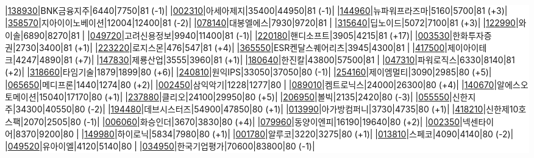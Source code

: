 |[138930](https://finance.daum.net/quotes/A138930)|BNK금융지주|6440|7750|81 (-1)|
|[002310](https://finance.daum.net/quotes/A002310)|아세아제지|35400|44950|81 (-1)|
|[144960](https://finance.daum.net/quotes/A144960)|뉴파워프라즈마|5160|5700|81 (+3)|
|[358570](https://finance.daum.net/quotes/A358570)|지아이이노베이션|12004|12400|81 (-2)|
|[078140](https://finance.daum.net/quotes/A078140)|대봉엘에스|7930|9720|81 |
|[315640](https://finance.daum.net/quotes/A315640)|딥노이드|5072|7100|81 (+3)|
|[122990](https://finance.daum.net/quotes/A122990)|와이솔|6890|8270|81 |
|[049720](https://finance.daum.net/quotes/A049720)|고려신용정보|9940|11400|81 (-1)|
|[220180](https://finance.daum.net/quotes/A220180)|핸디소프트|3905|4215|81 (+17)|
|[003530](https://finance.daum.net/quotes/A003530)|한화투자증권|2730|3400|81 (+1)|
|[223220](https://finance.daum.net/quotes/A223220)|로지스몬|476|547|81 (+4)|
|[365550](https://finance.daum.net/quotes/A365550)|ESR켄달스퀘어리츠|3945|4300|81 |
|[417500](https://finance.daum.net/quotes/A417500)|제이아이테크|4247|4890|81 (+7)|
|[147830](https://finance.daum.net/quotes/A147830)|제룡산업|3555|3960|81 (+1)|
|[180640](https://finance.daum.net/quotes/A180640)|한진칼|43800|57500|81 |
|[047310](https://finance.daum.net/quotes/A047310)|파워로직스|6330|8140|81 (+2)|
|[318660](https://finance.daum.net/quotes/A318660)|타임기술|1879|1899|80 (+6)|
|[240810](https://finance.daum.net/quotes/A240810)|원익IPS|33050|37050|80 (-1)|
|[254160](https://finance.daum.net/quotes/A254160)|제이엠멀티|3090|2985|80 (+5)|
|[065650](https://finance.daum.net/quotes/A065650)|메디프론|1440|1274|80 (+2)|
|[002450](https://finance.daum.net/quotes/A002450)|삼익악기|1228|1277|80 |
|[089010](https://finance.daum.net/quotes/A089010)|켐트로닉스|24000|26300|80 (+4)|
|[140670](https://finance.daum.net/quotes/A140670)|알에스오토메이션|15040|17170|80 (+1)|
|[237880](https://finance.daum.net/quotes/A237880)|클리오|24100|29950|80 (+5)|
|[206950](https://finance.daum.net/quotes/A206950)|볼빅|2135|2420|80 (-3)|
|[055550](https://finance.daum.net/quotes/A055550)|신한지주|34300|40550|80 (-2)|
|[194480](https://finance.daum.net/quotes/A194480)|데브시스터즈|54900|47850|80 (+1)|
|[013990](https://finance.daum.net/quotes/A013990)|아가방컴퍼니|3730|4735|80 (+1)|
|[418210](https://finance.daum.net/quotes/A418210)|신한제10호스팩|2070|2505|80 (-1)|
|[006060](https://finance.daum.net/quotes/A006060)|화승인더|3670|3830|80 (+4)|
|[079960](https://finance.daum.net/quotes/A079960)|동양이엔피|16190|19640|80 (+2)|
|[002350](https://finance.daum.net/quotes/A002350)|넥센타이어|8370|9200|80 |
|[149980](https://finance.daum.net/quotes/A149980)|하이로닉|5834|7980|80 (+1)|
|[001780](https://finance.daum.net/quotes/A001780)|알루코|3220|3275|80 (+1)|
|[013810](https://finance.daum.net/quotes/A013810)|스페코|4090|4140|80 (-2)|
|[049520](https://finance.daum.net/quotes/A049520)|유아이엘|4120|5140|80 |
|[034950](https://finance.daum.net/quotes/A034950)|한국기업평가|70600|83800|80 (-1)|